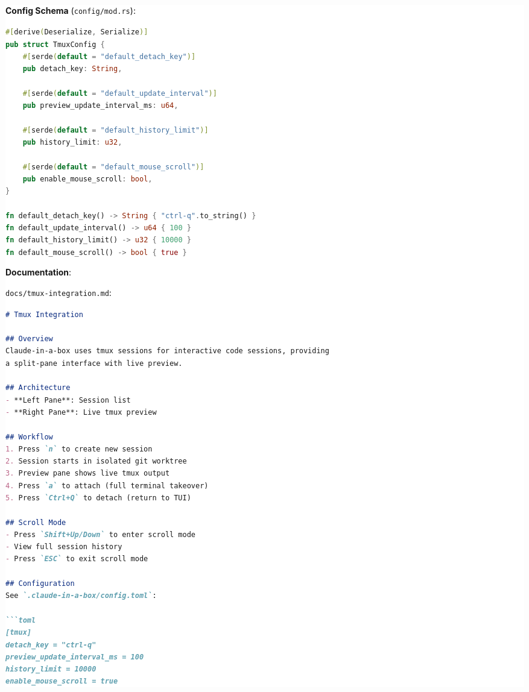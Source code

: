 **Config Schema** (`config/mod.rs`):
```rust
#[derive(Deserialize, Serialize)]
pub struct TmuxConfig {
    #[serde(default = "default_detach_key")]
    pub detach_key: String,

    #[serde(default = "default_update_interval")]
    pub preview_update_interval_ms: u64,

    #[serde(default = "default_history_limit")]
    pub history_limit: u32,

    #[serde(default = "default_mouse_scroll")]
    pub enable_mouse_scroll: bool,
}

fn default_detach_key() -> String { "ctrl-q".to_string() }
fn default_update_interval() -> u64 { 100 }
fn default_history_limit() -> u32 { 10000 }
fn default_mouse_scroll() -> bool { true }
```

**Documentation**:

`docs/tmux-integration.md`:
```markdown
# Tmux Integration

## Overview
Claude-in-a-box uses tmux sessions for interactive code sessions, providing
a split-pane interface with live preview.

## Architecture
- **Left Pane**: Session list
- **Right Pane**: Live tmux preview

## Workflow
1. Press `n` to create new session
2. Session starts in isolated git worktree
3. Preview pane shows live tmux output
4. Press `a` to attach (full terminal takeover)
5. Press `Ctrl+Q` to detach (return to TUI)

## Scroll Mode
- Press `Shift+Up/Down` to enter scroll mode
- View full session history
- Press `ESC` to exit scroll mode

## Configuration
See `.claude-in-a-box/config.toml`:

```toml
[tmux]
detach_key = "ctrl-q"
preview_update_interval_ms = 100
history_limit = 10000
enable_mouse_scroll = true
```
